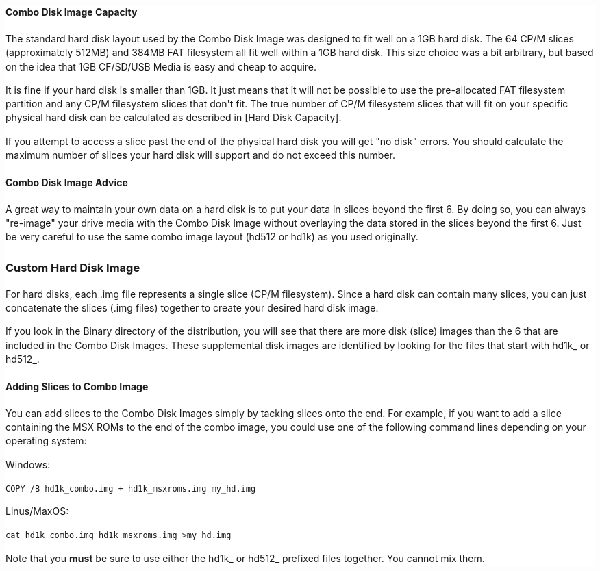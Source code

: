#### Combo Disk Image Capacity

The standard hard disk layout used by the Combo Disk Image was designed
to fit well on a 1GB hard disk. The 64 CP/M slices (approximately 512MB)
and 384MB FAT filesystem all fit well within a 1GB hard disk.  This
size choice was a bit arbitrary, but based on the idea that 1GB
CF/SD/USB Media is easy and cheap to acquire.

It is fine if your hard disk is smaller than 1GB.  It just means that it
will not be possible to use the pre-allocated FAT filesystem partition
and any CP/M filesystem slices that don't fit. The true number of CP/M
filesystem slices that will fit on your specific physical hard disk can
be calculated as described in [Hard Disk Capacity].

If you attempt to access a slice past the end of the physical hard disk
you will get "no disk" errors. You should calculate the maximum number
of slices your hard disk will support and do not exceed this number.

#### Combo Disk Image Advice

A great way to maintain your own data on a hard disk is to put your data
in slices beyond the first 6.  By doing so, you can always "re-image"
your drive media with the Combo Disk Image without overlaying the data
stored in the slices beyond the first 6.  Just be very careful to use
the same combo image layout (hd512 or hd1k) as you used originally.

### Custom Hard Disk Image

For hard disks, each .img file represents a single slice (CP/M
filesystem).  Since a hard disk can contain many slices, you can just
concatenate the slices (.img files) together to create your desired hard
disk image.

If you look in the Binary directory of the distribution, you will see
that there are more disk (slice) images than the 6 that are included in
the Combo Disk Images.  These supplemental disk images are identified by
looking for the files that start with hd1k_ or hd512_.

#### Adding Slices to Combo Image

You can add slices to the Combo Disk Images simply by tacking
slices onto the end.  For example, if you want to add a slice
containing the MSX ROMs to the end of the combo image, you could
use one of the following command lines depending on your operating
system:

Windows:

`COPY /B hd1k_combo.img + hd1k_msxroms.img my_hd.img` 

Linus/MaxOS:

`cat hd1k_combo.img hd1k_msxroms.img >my_hd.img`

Note that you **must** be sure to use either the hd1k_ or hd512_
prefixed files together.  You cannot mix them.
